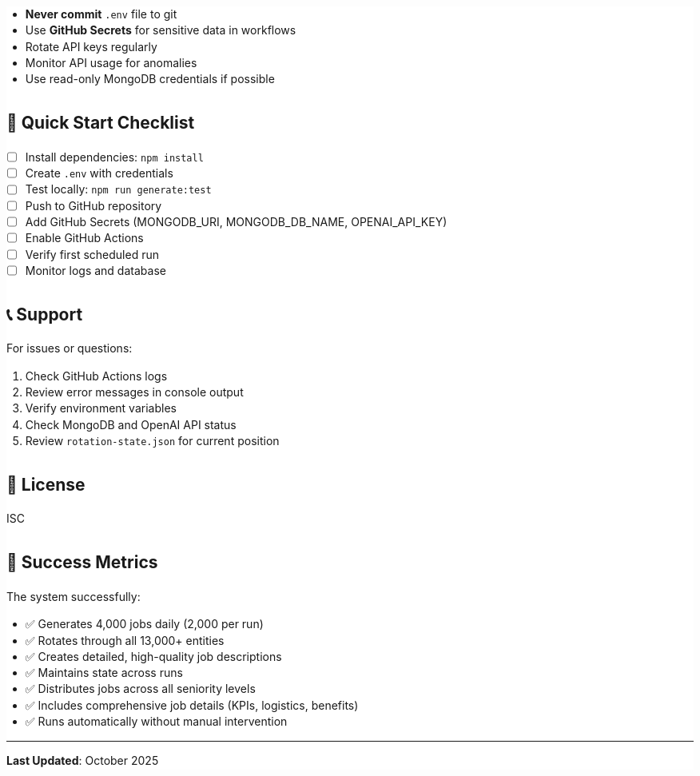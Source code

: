 - **Never commit** `.env` file to git
- Use **GitHub Secrets** for sensitive data in workflows
- Rotate API keys regularly
- Monitor API usage for anomalies
- Use read-only MongoDB credentials if possible

## 🚦 Quick Start Checklist

- [ ] Install dependencies: `npm install`
- [ ] Create `.env` with credentials
- [ ] Test locally: `npm run generate:test`
- [ ] Push to GitHub repository
- [ ] Add GitHub Secrets (MONGODB_URI, MONGODB_DB_NAME, OPENAI_API_KEY)
- [ ] Enable GitHub Actions
- [ ] Verify first scheduled run
- [ ] Monitor logs and database

## 📞 Support

For issues or questions:
1. Check GitHub Actions logs
2. Review error messages in console output
3. Verify environment variables
4. Check MongoDB and OpenAI API status
5. Review `rotation-state.json` for current position

## 📜 License

ISC

## 🎉 Success Metrics

The system successfully:
- ✅ Generates 4,000 jobs daily (2,000 per run)
- ✅ Rotates through all 13,000+ entities
- ✅ Creates detailed, high-quality job descriptions
- ✅ Maintains state across runs
- ✅ Distributes jobs across all seniority levels
- ✅ Includes comprehensive job details (KPIs, logistics, benefits)
- ✅ Runs automatically without manual intervention

---

**Last Updated**: October 2025


